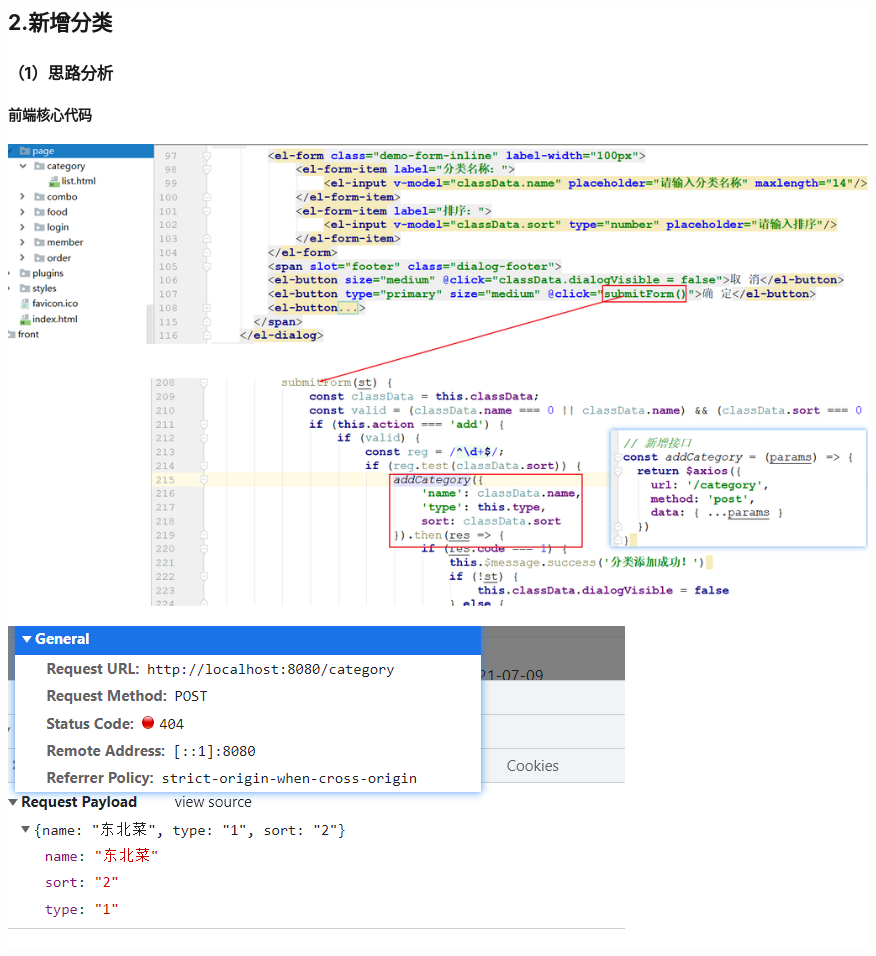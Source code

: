 

## 2.新增分类

### （1）思路分析

#### 前端核心代码

![image-20211104171544421](assets/image-20211104171544421.png) 

![image-20211231105212106](assets/image-20211231105212106.png) 
